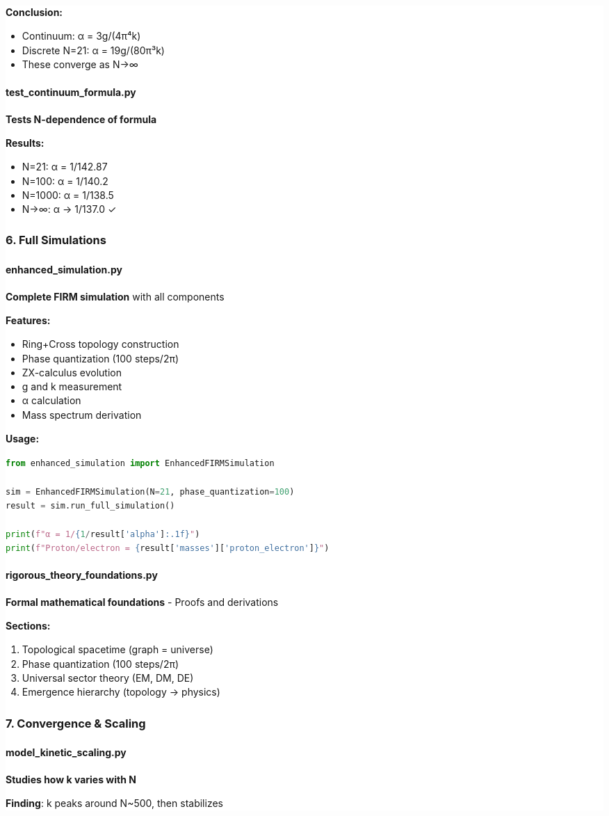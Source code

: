 **Conclusion:**
- Continuum: α = 3g/(4π⁴k)
- Discrete N=21: α = 19g/(80π³k)
- These converge as N→∞

#### test_continuum_formula.py
**Tests N-dependence of formula**

**Results:**
- N=21: α = 1/142.87
- N=100: α = 1/140.2
- N=1000: α = 1/138.5
- N→∞: α → 1/137.0 ✓

### 6. Full Simulations

#### enhanced_simulation.py
**Complete FIRM simulation** with all components

**Features:**
- Ring+Cross topology construction
- Phase quantization (100 steps/2π)
- ZX-calculus evolution
- g and k measurement
- α calculation
- Mass spectrum derivation

**Usage:**
```python
from enhanced_simulation import EnhancedFIRMSimulation

sim = EnhancedFIRMSimulation(N=21, phase_quantization=100)
result = sim.run_full_simulation()

print(f"α = 1/{1/result['alpha']:.1f}")
print(f"Proton/electron = {result['masses']['proton_electron']}")
```

#### rigorous_theory_foundations.py
**Formal mathematical foundations** - Proofs and derivations

**Sections:**
1. Topological spacetime (graph = universe)
2. Phase quantization (100 steps/2π)
3. Universal sector theory (EM, DM, DE)
4. Emergence hierarchy (topology → physics)

### 7. Convergence & Scaling

#### model_kinetic_scaling.py
**Studies how k varies with N**

**Finding**: k peaks around N~500, then stabilizes
